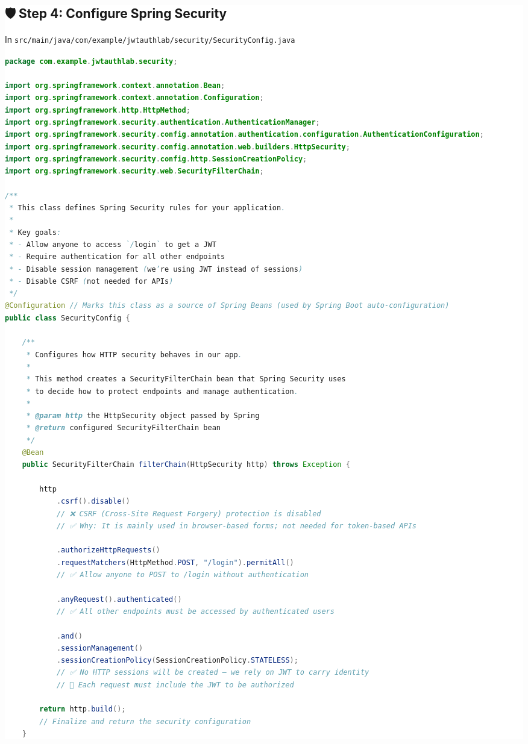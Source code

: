 
## 🛡️ Step 4: Configure Spring Security

In `src/main/java/com/example/jwtauthlab/security/SecurityConfig.java`

```java
package com.example.jwtauthlab.security;

import org.springframework.context.annotation.Bean;
import org.springframework.context.annotation.Configuration;
import org.springframework.http.HttpMethod;
import org.springframework.security.authentication.AuthenticationManager;
import org.springframework.security.config.annotation.authentication.configuration.AuthenticationConfiguration;
import org.springframework.security.config.annotation.web.builders.HttpSecurity;
import org.springframework.security.config.http.SessionCreationPolicy;
import org.springframework.security.web.SecurityFilterChain;

/**
 * This class defines Spring Security rules for your application.
 * 
 * Key goals:
 * - Allow anyone to access `/login` to get a JWT
 * - Require authentication for all other endpoints
 * - Disable session management (we’re using JWT instead of sessions)
 * - Disable CSRF (not needed for APIs)
 */
@Configuration // Marks this class as a source of Spring Beans (used by Spring Boot auto-configuration)
public class SecurityConfig {

    /**
     * Configures how HTTP security behaves in our app.
     * 
     * This method creates a SecurityFilterChain bean that Spring Security uses
     * to decide how to protect endpoints and manage authentication.
     * 
     * @param http the HttpSecurity object passed by Spring
     * @return configured SecurityFilterChain bean
     */
    @Bean
    public SecurityFilterChain filterChain(HttpSecurity http) throws Exception {

        http
            .csrf().disable() 
            // ❌ CSRF (Cross-Site Request Forgery) protection is disabled
            // ✅ Why: It is mainly used in browser-based forms; not needed for token-based APIs

            .authorizeHttpRequests()
            .requestMatchers(HttpMethod.POST, "/login").permitAll() 
            // ✅ Allow anyone to POST to /login without authentication

            .anyRequest().authenticated() 
            // ✅ All other endpoints must be accessed by authenticated users

            .and()
            .sessionManagement()
            .sessionCreationPolicy(SessionCreationPolicy.STATELESS);
            // ✅ No HTTP sessions will be created — we rely on JWT to carry identity
            // 🔐 Each request must include the JWT to be authorized

        return http.build(); 
        // Finalize and return the security configuration
    }
```
